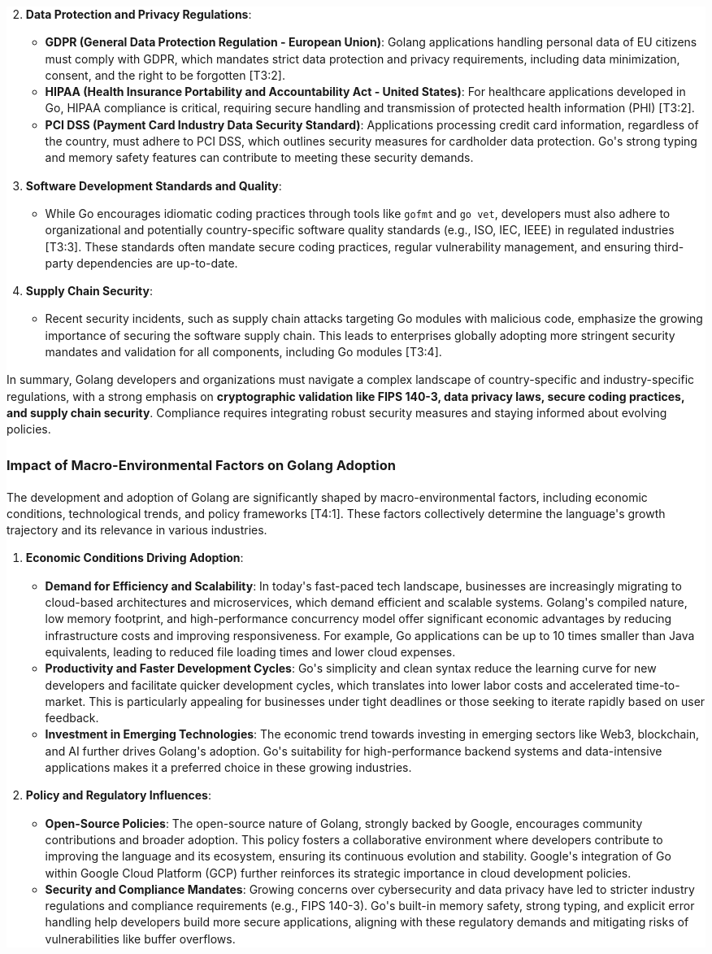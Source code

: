 2.  **Data Protection and Privacy Regulations**:
    *   **GDPR (General Data Protection Regulation - European Union)**: Golang applications handling personal data of EU citizens must comply with GDPR, which mandates strict data protection and privacy requirements, including data minimization, consent, and the right to be forgotten [T3:2].
    *   **HIPAA (Health Insurance Portability and Accountability Act - United States)**: For healthcare applications developed in Go, HIPAA compliance is critical, requiring secure handling and transmission of protected health information (PHI) [T3:2].
    *   **PCI DSS (Payment Card Industry Data Security Standard)**: Applications processing credit card information, regardless of the country, must adhere to PCI DSS, which outlines security measures for cardholder data protection. Go's strong typing and memory safety features can contribute to meeting these security demands.

3.  **Software Development Standards and Quality**:
    *   While Go encourages idiomatic coding practices through tools like `gofmt` and `go vet`, developers must also adhere to organizational and potentially country-specific software quality standards (e.g., ISO, IEC, IEEE) in regulated industries [T3:3]. These standards often mandate secure coding practices, regular vulnerability management, and ensuring third-party dependencies are up-to-date.

4.  **Supply Chain Security**:
    *   Recent security incidents, such as supply chain attacks targeting Go modules with malicious code, emphasize the growing importance of securing the software supply chain. This leads to enterprises globally adopting more stringent security mandates and validation for all components, including Go modules [T3:4].

In summary, Golang developers and organizations must navigate a complex landscape of country-specific and industry-specific regulations, with a strong emphasis on **cryptographic validation like FIPS 140-3, data privacy laws, secure coding practices, and supply chain security**. Compliance requires integrating robust security measures and staying informed about evolving policies.

### Impact of Macro-Environmental Factors on Golang Adoption

The development and adoption of Golang are significantly shaped by macro-environmental factors, including economic conditions, technological trends, and policy frameworks [T4:1]. These factors collectively determine the language's growth trajectory and its relevance in various industries.

1.  **Economic Conditions Driving Adoption**:
    *   **Demand for Efficiency and Scalability**: In today's fast-paced tech landscape, businesses are increasingly migrating to cloud-based architectures and microservices, which demand efficient and scalable systems. Golang's compiled nature, low memory footprint, and high-performance concurrency model offer significant economic advantages by reducing infrastructure costs and improving responsiveness. For example, Go applications can be up to 10 times smaller than Java equivalents, leading to reduced file loading times and lower cloud expenses.
    *   **Productivity and Faster Development Cycles**: Go's simplicity and clean syntax reduce the learning curve for new developers and facilitate quicker development cycles, which translates into lower labor costs and accelerated time-to-market. This is particularly appealing for businesses under tight deadlines or those seeking to iterate rapidly based on user feedback.
    *   **Investment in Emerging Technologies**: The economic trend towards investing in emerging sectors like Web3, blockchain, and AI further drives Golang's adoption. Go's suitability for high-performance backend systems and data-intensive applications makes it a preferred choice in these growing industries.

2.  **Policy and Regulatory Influences**:
    *   **Open-Source Policies**: The open-source nature of Golang, strongly backed by Google, encourages community contributions and broader adoption. This policy fosters a collaborative environment where developers contribute to improving the language and its ecosystem, ensuring its continuous evolution and stability. Google's integration of Go within Google Cloud Platform (GCP) further reinforces its strategic importance in cloud development policies.
    *   **Security and Compliance Mandates**: Growing concerns over cybersecurity and data privacy have led to stricter industry regulations and compliance requirements (e.g., FIPS 140-3). Go's built-in memory safety, strong typing, and explicit error handling help developers build more secure applications, aligning with these regulatory demands and mitigating risks of vulnerabilities like buffer overflows.